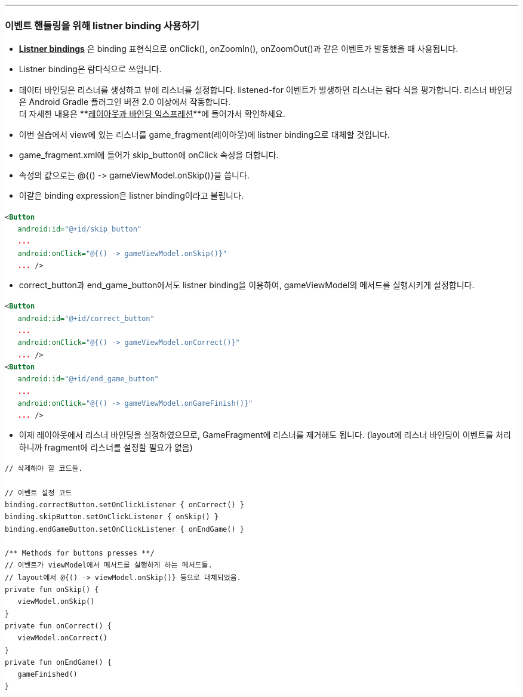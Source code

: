 <hr>


### 이벤트 핸들링을 위해 listner binding 사용하기
- **[Listner bindings](https://developer.android.com/topic/libraries/data-binding/expressions#listener_bindings)** 은 binding 표현식으로 onClick(), onZoomIn(), onZoomOut()과 같은 이벤트가 발동했을 때 사용됩니다. 
- Listner binding은 람다식으로 쓰입니다.
- 데이터 바인딩은 리스너를 생성하고 뷰에 리스너를 설정합니다. listened-for 이벤트가 발생하면 리스너는 람다 식을 평가합니다. 리스너 바인딩은 Android Gradle 플러그인 버전 2.0 이상에서 작동합니다.<br>더 자세한 내용은 **[레이아웃과 바인딩 익스프레션](https://developer.android.com/topic/libraries/data-binding/expressions#listener_bindings)**에 들어가서 확인하세요.

 - 이번 실습에서 view에 있는 리스너를 game_fragment(레이아웃)에 listner binding으로 대체할 것입니다.
 - game_fragment.xml에 들어가 skip_button에 onClick 속성을 더합니다.
 - 속성의 값으로는 @{() -> gameViewModel.onSkip()}을 씁니다.
 - 이같은 binding expression은 listner binding이라고 불립니다.

``` xml
<Button
   android:id="@+id/skip_button"
   ...
   android:onClick="@{() -> gameViewModel.onSkip()}"
   ... />
```

 - correct_button과 end_game_button에서도 listner binding을 이용하여, gameViewModel의 메서드를 실행시키게 설정합니다.

``` xml
<Button
   android:id="@+id/correct_button"
   ...
   android:onClick="@{() -> gameViewModel.onCorrect()}"
   ... />
<Button
   android:id="@+id/end_game_button"
   ...
   android:onClick="@{() -> gameViewModel.onGameFinish()}"
   ... />

```

 - 이제 레이아웃에서 리스너 바인딩을 설정하였으므로, GameFragment에 리스너를 제거해도 됩니다. (layout에 리스너 바인딩이 이벤트를 처리하니까 fragment에 리스너를 설정할 필요가 없음)

``` kotliun
// 삭제해야 할 코드들.

// 이벤트 설정 코드
binding.correctButton.setOnClickListener { onCorrect() }
binding.skipButton.setOnClickListener { onSkip() }
binding.endGameButton.setOnClickListener { onEndGame() }

/** Methods for buttons presses **/
// 이벤트가 viewModel에서 메서드를 실행하게 하는 메서드들.
// layout에서 @{() -> viewModel.onSkip()} 등으로 대체되었음.
private fun onSkip() {
   viewModel.onSkip()
}
private fun onCorrect() {
   viewModel.onCorrect()
}
private fun onEndGame() {
   gameFinished()
}
```
